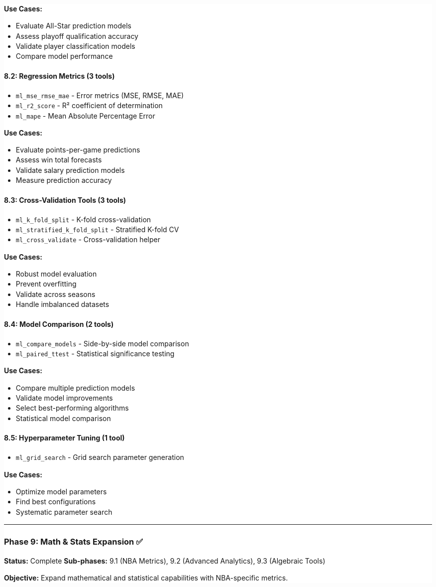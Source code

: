 **Use Cases:**
- Evaluate All-Star prediction models
- Assess playoff qualification accuracy
- Validate player classification models
- Compare model performance

#### 8.2: Regression Metrics (3 tools)
- `ml_mse_rmse_mae` - Error metrics (MSE, RMSE, MAE)
- `ml_r2_score` - R² coefficient of determination
- `ml_mape` - Mean Absolute Percentage Error

**Use Cases:**
- Evaluate points-per-game predictions
- Assess win total forecasts
- Validate salary prediction models
- Measure prediction accuracy

#### 8.3: Cross-Validation Tools (3 tools)
- `ml_k_fold_split` - K-fold cross-validation
- `ml_stratified_k_fold_split` - Stratified K-fold CV
- `ml_cross_validate` - Cross-validation helper

**Use Cases:**
- Robust model evaluation
- Prevent overfitting
- Validate across seasons
- Handle imbalanced datasets

#### 8.4: Model Comparison (2 tools)
- `ml_compare_models` - Side-by-side model comparison
- `ml_paired_ttest` - Statistical significance testing

**Use Cases:**
- Compare multiple prediction models
- Validate model improvements
- Select best-performing algorithms
- Statistical model comparison

#### 8.5: Hyperparameter Tuning (1 tool)
- `ml_grid_search` - Grid search parameter generation

**Use Cases:**
- Optimize model parameters
- Find best configurations
- Systematic parameter search

---

### Phase 9: Math & Stats Expansion ✅

**Status:** Complete
**Sub-phases:** 9.1 (NBA Metrics), 9.2 (Advanced Analytics), 9.3 (Algebraic Tools)

**Objective:** Expand mathematical and statistical capabilities with NBA-specific metrics.

